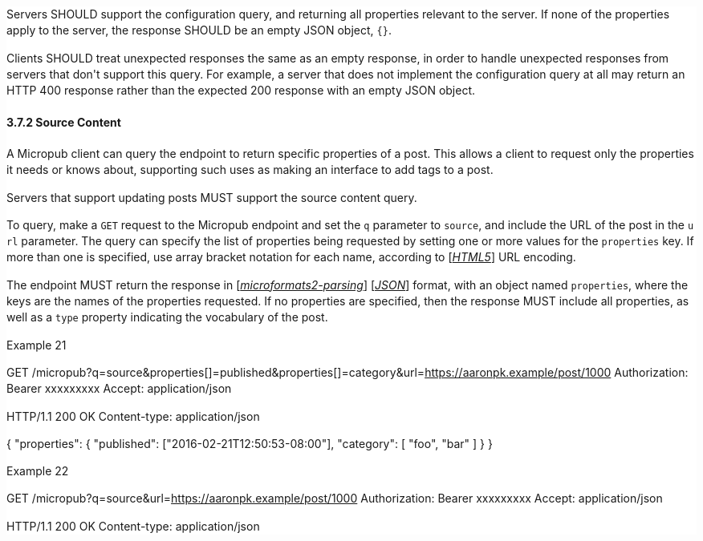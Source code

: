 Servers SHOULD support the configuration query, and returning all properties relevant to the server. If none of the properties apply to the server, the response SHOULD be an empty JSON object, `{}`.

Clients SHOULD treat unexpected responses the same as an empty response, in order to handle unexpected responses from servers that don't support this query. For example, a server that does not implement the configuration query at all may return an HTTP 400 response rather than the expected 200 response with an empty JSON object.

#### 3.7.2 Source Content

A Micropub client can query the endpoint to return specific properties of a post. This allows a client to request only the properties it needs or knows about, supporting such uses as making an interface to add tags to a post.

Servers that support updating posts MUST support the source content query.

To query, make a `GET` request to the Micropub endpoint and set the `q` parameter to `source`, and include the URL of the post in the `url` parameter. The query can specify the list of properties being requested by setting one or more values for the `properties` key. If more than one is specified, use array bracket notation for each name, according to [*[HTML5](https://www.w3.org/TR/micropub/#bib-HTML5)*] URL encoding.

The endpoint MUST return the response in [*[microformats2-parsing](https://www.w3.org/TR/micropub/#bib-microformats2-parsing)*] [*[JSON](https://www.w3.org/TR/micropub/#bib-JSON)*] format, with an object named `properties`, where the keys are the names of the properties requested. If no properties are specified, then the response MUST include all properties, as well as a `type` property indicating the vocabulary of the post.

Example 21

GET /micropub?q=source&properties[]=published&properties[]=category&url=https://aaronpk.example/post/1000
Authorization: Bearer xxxxxxxxx
Accept: application/json

HTTP/1.1 200 OK
Content-type: application/json

{
  "properties": {
    "published": ["2016-02-21T12:50:53-08:00"],
    "category": [
      "foo",
      "bar"
    ]
  }
}

Example 22

GET /micropub?q=source&url=https://aaronpk.example/post/1000
Authorization: Bearer xxxxxxxxx
Accept: application/json

HTTP/1.1 200 OK
Content-type: application/json
